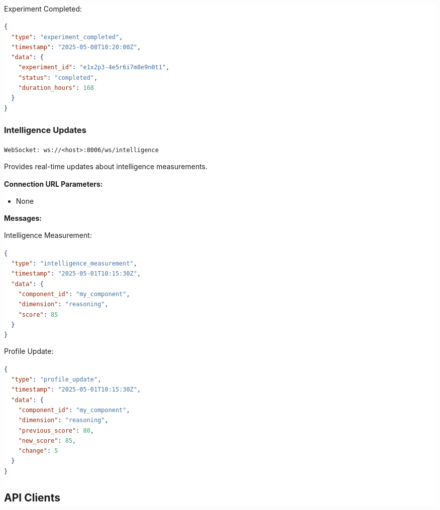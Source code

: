 Experiment Completed:
```json
{
  "type": "experiment_completed",
  "timestamp": "2025-05-08T10:20:00Z",
  "data": {
    "experiment_id": "e1x2p3-4e5r6i7m8e9n0t1",
    "status": "completed",
    "duration_hours": 168
  }
}
```

### Intelligence Updates

```
WebSocket: ws://<host>:8006/ws/intelligence
```

Provides real-time updates about intelligence measurements.

**Connection URL Parameters:**

- None

**Messages:**

Intelligence Measurement:
```json
{
  "type": "intelligence_measurement",
  "timestamp": "2025-05-01T10:15:30Z",
  "data": {
    "component_id": "my_component",
    "dimension": "reasoning",
    "score": 85
  }
}
```

Profile Update:
```json
{
  "type": "profile_update",
  "timestamp": "2025-05-01T10:15:30Z",
  "data": {
    "component_id": "my_component",
    "dimension": "reasoning",
    "previous_score": 80,
    "new_score": 85,
    "change": 5
  }
}
```

## API Clients
